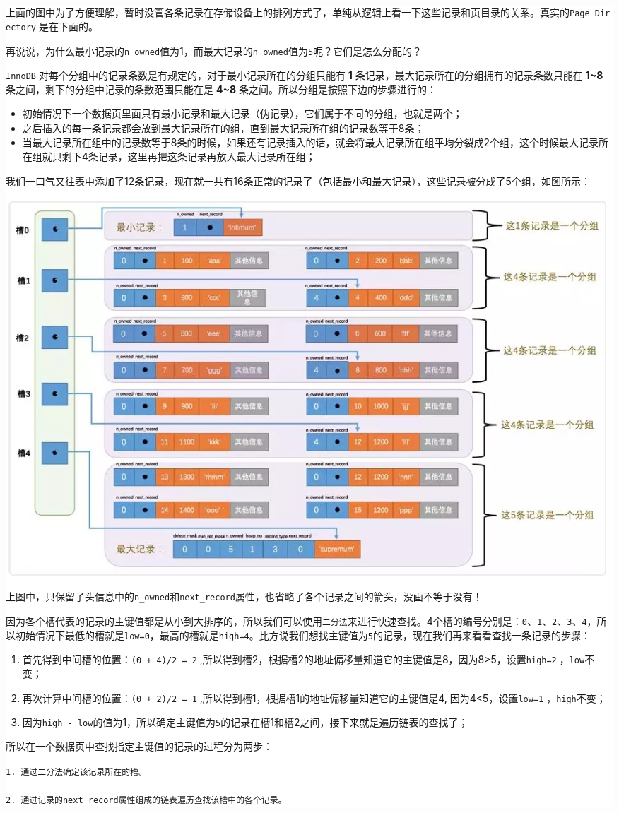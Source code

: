 上面的图中为了方便理解，暂时没管各条记录在存储设备上的排列方式了，单纯从逻辑上看一下这些记录和页目录的关系。真实的`Page Directory` 是在下面的。

 再说说，为什么最小记录的`n_owned`值为1，而最大记录的`n_owned`值为`5`呢？它们是怎么分配的？

 `InnoDB` 对每个分组中的记录条数是有规定的，对于最小记录所在的分组只能有 **1** 条记录，最大记录所在的分组拥有的记录条数只能在 **1~8** 条之间，剩下的分组中记录的条数范围只能在是 **4~8** 条之间。所以分组是按照下边的步骤进行的：

- 初始情况下一个数据页里面只有最小记录和最大记录（伪记录），它们属于不同的分组，也就是两个；
- 之后插入的每一条记录都会放到最大记录所在的组，直到最大记录所在组的记录数等于8条；
- 当最大记录所在组中的记录数等于8条的时候，如果还有记录插入的话，就会将最大记录所在组平均分裂成2个组，这个时候最大记录所在组就只剩下4条记录，这里再把这条记录再放入最大记录所在组；

 我们一口气又往表中添加了12条记录，现在就一共有16条正常的记录了（包括最小和最大记录），这些记录被分成了5个组，如图所示：

![1.3.13.page directory 详细分组示意图](../..//mysql-image/1.3.13.page%20directory%20%E8%AF%A6%E7%BB%86%E5%88%86%E7%BB%84%E7%A4%BA%E6%84%8F%E5%9B%BE.jpg)

 上图中，只保留了头信息中的`n_owned`和`next_record`属性，也省略了各个记录之间的箭头，没画不等于没有！

 因为各个槽代表的记录的主键值都是从小到大排序的，所以我们可以使用`二分法`来进行快速查找。4个槽的编号分别是：`0`、`1`、`2`、`3`、`4`，所以初始情况下最低的槽就是`low=0`，最高的槽就是`high=4`。比方说我们想找主键值为`5`的记录，现在我们再来看看查找一条记录的步骤：

1.  首先得到中间槽的位置：`(0 + 4)/2 = 2` ,所以得到槽2，根据槽2的地址偏移量知道它的主键值是8，因为8>5，设置`high=2` ，`low`不变；

2. 再次计算中间槽的位置：`(0 + 2)/2 = 1` ,所以得到槽1，根据槽1的地址偏移量知道它的主键值是4, 因为4<5，设置`low=1` ，`high`不变；

3. 因为`high - low`的值为1，所以确定主键值为`5`的记录在槽1和槽2之间，接下来就是遍历链表的查找了；

 所以在一个数据页中查找指定主键值的记录的过程分为两步：

```
1. 通过二分法确定该记录所在的槽。

2. 通过记录的next_record属性组成的链表遍历查找该槽中的各个记录。
```

